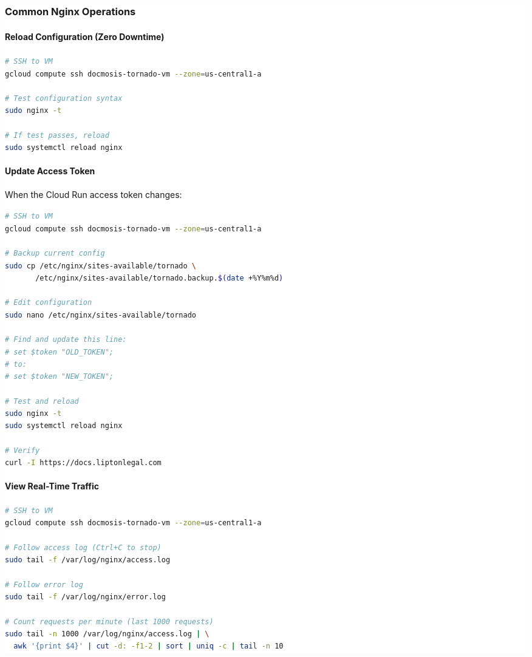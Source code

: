 ### Common Nginx Operations

#### Reload Configuration (Zero Downtime)

```bash
# SSH to VM
gcloud compute ssh docmosis-tornado-vm --zone=us-central1-a

# Test configuration syntax
sudo nginx -t

# If test passes, reload
sudo systemctl reload nginx
```

#### Update Access Token

When the Cloud Run access token changes:

```bash
# SSH to VM
gcloud compute ssh docmosis-tornado-vm --zone=us-central1-a

# Backup current config
sudo cp /etc/nginx/sites-available/tornado \
       /etc/nginx/sites-available/tornado.backup.$(date +%Y%m%d)

# Edit configuration
sudo nano /etc/nginx/sites-available/tornado

# Find and update this line:
# set $token "OLD_TOKEN";
# to:
# set $token "NEW_TOKEN";

# Test and reload
sudo nginx -t
sudo systemctl reload nginx

# Verify
curl -I https://docs.liptonlegal.com
```

#### View Real-Time Traffic

```bash
# SSH to VM
gcloud compute ssh docmosis-tornado-vm --zone=us-central1-a

# Follow access log (Ctrl+C to stop)
sudo tail -f /var/log/nginx/access.log

# Follow error log
sudo tail -f /var/log/nginx/error.log

# Count requests per minute (last 1000 requests)
sudo tail -n 1000 /var/log/nginx/access.log | \
  awk '{print $4}' | cut -d: -f1-2 | sort | uniq -c | tail -n 10
```

